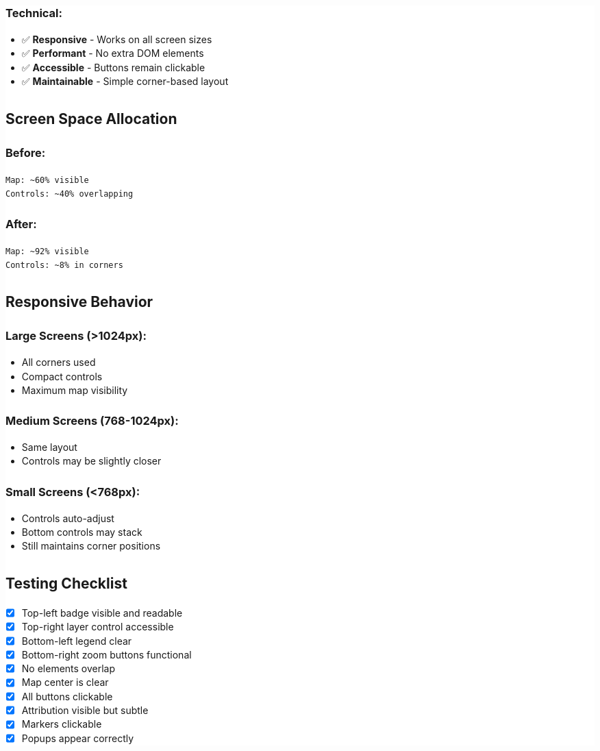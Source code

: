 ### Technical:
- ✅ **Responsive** - Works on all screen sizes
- ✅ **Performant** - No extra DOM elements
- ✅ **Accessible** - Buttons remain clickable
- ✅ **Maintainable** - Simple corner-based layout

## Screen Space Allocation

### Before:
```
Map: ~60% visible
Controls: ~40% overlapping
```

### After:
```
Map: ~92% visible
Controls: ~8% in corners
```

## Responsive Behavior

### Large Screens (>1024px):
- All corners used
- Compact controls
- Maximum map visibility

### Medium Screens (768-1024px):
- Same layout
- Controls may be slightly closer

### Small Screens (<768px):
- Controls auto-adjust
- Bottom controls may stack
- Still maintains corner positions

## Testing Checklist

- [x] Top-left badge visible and readable
- [x] Top-right layer control accessible
- [x] Bottom-left legend clear
- [x] Bottom-right zoom buttons functional
- [x] No elements overlap
- [x] Map center is clear
- [x] All buttons clickable
- [x] Attribution visible but subtle
- [x] Markers clickable
- [x] Popups appear correctly

